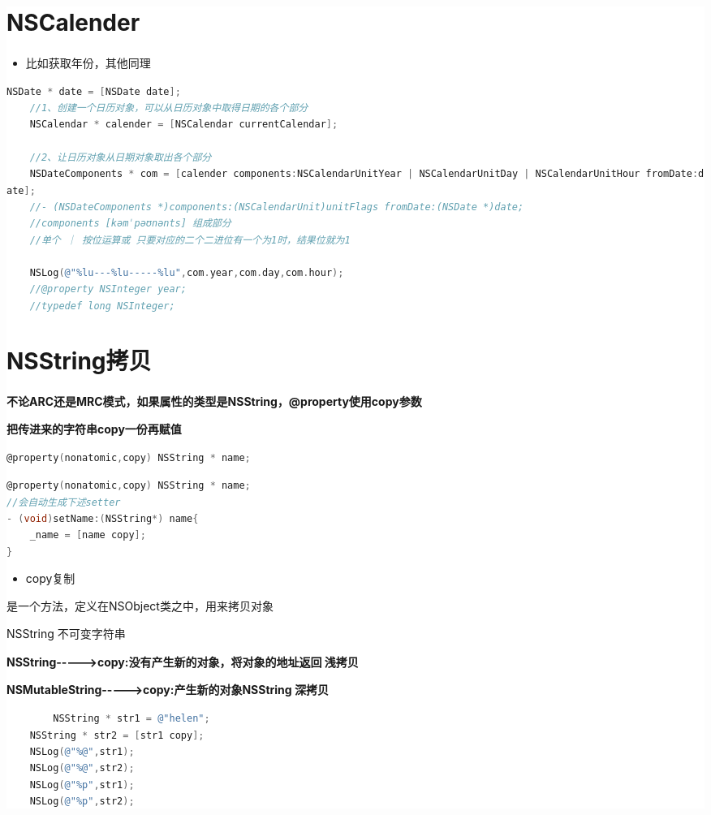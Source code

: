 # NSCalender

- 比如获取年份，其他同理

```objective-c
NSDate * date = [NSDate date];
    //1、创建一个日历对象，可以从日历对象中取得日期的各个部分
    NSCalendar * calender = [NSCalendar currentCalendar];

    //2、让日历对象从日期对象取出各个部分
    NSDateComponents * com = [calender components:NSCalendarUnitYear | NSCalendarUnitDay | NSCalendarUnitHour fromDate:date];
    //- (NSDateComponents *)components:(NSCalendarUnit)unitFlags fromDate:(NSDate *)date;
    //components [kəmˈpəʊnənts] 组成部分
    //单个 ｜ 按位运算或 只要对应的二个二进位有一个为1时，结果位就为1

    NSLog(@"%lu---%lu-----%lu",com.year,com.day,com.hour);
    //@property NSInteger year;
    //typedef long NSInteger;
```

# NSString拷贝

**不论ARC还是MRC模式，如果属性的类型是NSString，@property使用copy参数**

**把传进来的字符串copy一份再赋值**

```objective-c
@property(nonatomic,copy) NSString * name;
```

```objective-c
@property(nonatomic,copy) NSString * name;
//会自动生成下述setter
- (void)setName:(NSString*) name{
    _name = [name copy];
}
```



- copy复制

是一个方法，定义在NSObject类之中，用来拷贝对象

NSString 不可变字符串

**NSString----->copy:没有产生新的对象，将对象的地址返回 浅拷贝**

**NSMutableString----->copy:产生新的对象NSString  深拷贝**

```objective-c
 		NSString * str1 = @"helen";
    NSString * str2 = [str1 copy];
    NSLog(@"%@",str1);
    NSLog(@"%@",str2);
    NSLog(@"%p",str1);
    NSLog(@"%p",str2);
```
